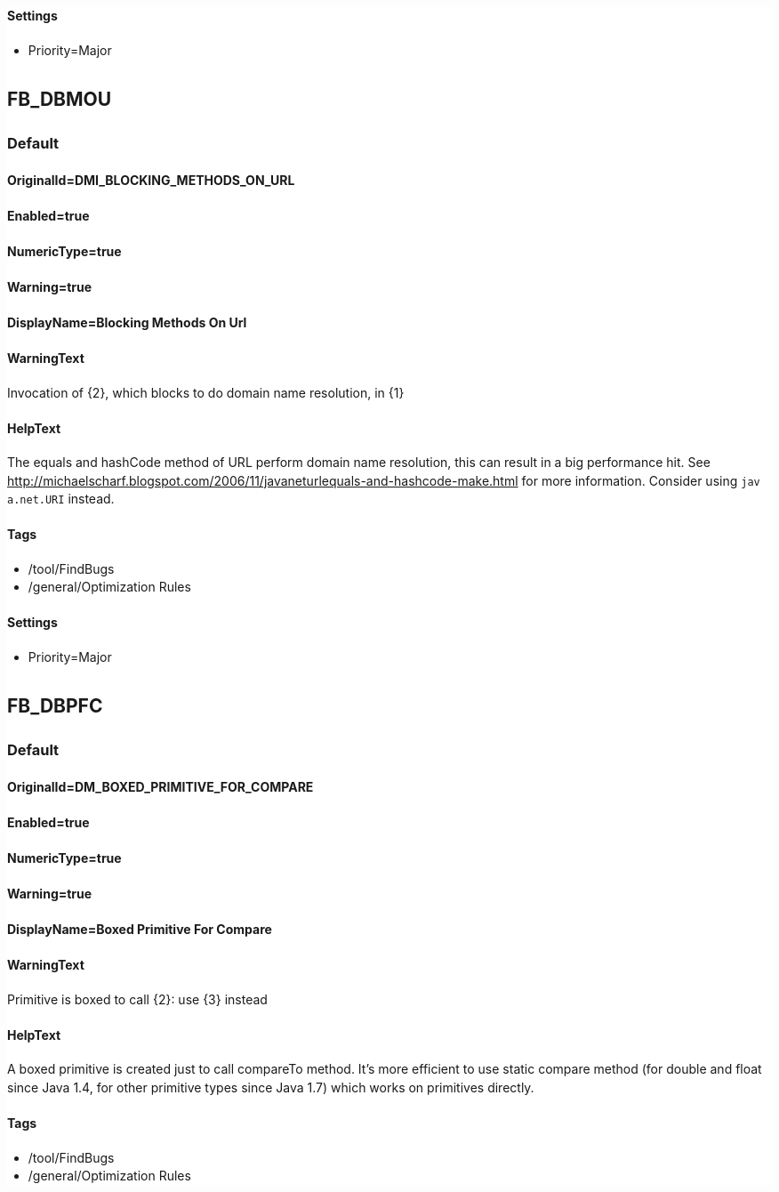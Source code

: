 #### Settings
- Priority=Major


## FB_DBMOU
### Default
#### OriginalId=DMI_BLOCKING_METHODS_ON_URL
#### Enabled=true
#### NumericType=true
#### Warning=true
#### DisplayName=Blocking Methods On Url
#### WarningText
  Invocation of {2}, which blocks to do domain name resolution, in {1}

#### HelpText
  The equals and hashCode method of URL perform domain name resolution, this can result in a big performance hit. See <a href="http://michaelscharf.blogspot.com/2006/11/javaneturlequals-and-hashcode-make.html" class="uri" class="uri">http://michaelscharf.blogspot.com/2006/11/javaneturlequals-and-hashcode-make.html</a> for more information. Consider using `java.net.URI` instead.


#### Tags
- /tool/FindBugs
- /general/Optimization Rules

#### Settings
- Priority=Major


## FB_DBPFC
### Default
#### OriginalId=DM_BOXED_PRIMITIVE_FOR_COMPARE
#### Enabled=true
#### NumericType=true
#### Warning=true
#### DisplayName=Boxed Primitive For Compare
#### WarningText
  Primitive is boxed to call {2}: use {3} instead

#### HelpText
  A boxed primitive is created just to call compareTo method. It’s more efficient to use static compare method (for double and float since Java 1.4, for other primitive types since Java 1.7) which works on primitives directly.


#### Tags
- /tool/FindBugs
- /general/Optimization Rules
